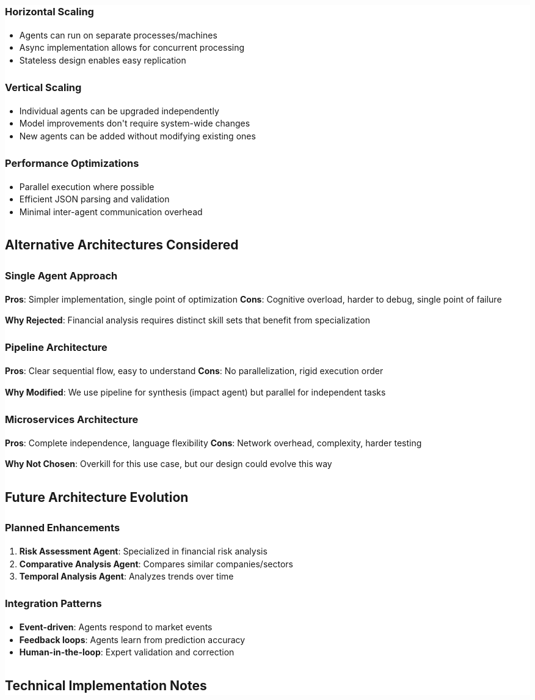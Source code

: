 ### Horizontal Scaling
- Agents can run on separate processes/machines
- Async implementation allows for concurrent processing
- Stateless design enables easy replication

### Vertical Scaling
- Individual agents can be upgraded independently
- Model improvements don't require system-wide changes
- New agents can be added without modifying existing ones

### Performance Optimizations
- Parallel execution where possible
- Efficient JSON parsing and validation
- Minimal inter-agent communication overhead

## Alternative Architectures Considered

### Single Agent Approach
**Pros**: Simpler implementation, single point of optimization
**Cons**: Cognitive overload, harder to debug, single point of failure

**Why Rejected**: Financial analysis requires distinct skill sets that benefit from specialization

### Pipeline Architecture
**Pros**: Clear sequential flow, easy to understand
**Cons**: No parallelization, rigid execution order

**Why Modified**: We use pipeline for synthesis (impact agent) but parallel for independent tasks

### Microservices Architecture
**Pros**: Complete independence, language flexibility
**Cons**: Network overhead, complexity, harder testing

**Why Not Chosen**: Overkill for this use case, but our design could evolve this way

## Future Architecture Evolution

### Planned Enhancements
1. **Risk Assessment Agent**: Specialized in financial risk analysis
2. **Comparative Analysis Agent**: Compares similar companies/sectors
3. **Temporal Analysis Agent**: Analyzes trends over time

### Integration Patterns
- **Event-driven**: Agents respond to market events
- **Feedback loops**: Agents learn from prediction accuracy
- **Human-in-the-loop**: Expert validation and correction

## Technical Implementation Notes
